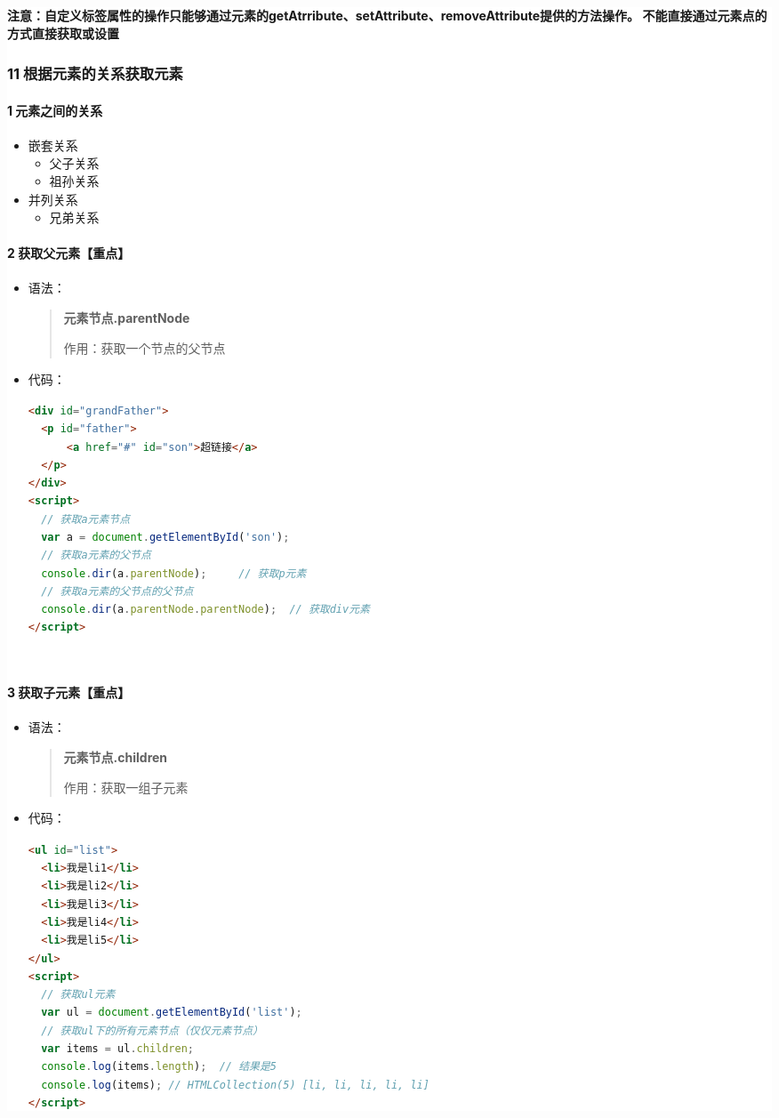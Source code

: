 **注意：自定义标签属性的操作只能够通过元素的getAtrribute、setAttribute、removeAttribute提供的方法操作。 不能直接通过元素点的方式直接获取或设置**

### 11 根据元素的关系获取元素

#### 1 元素之间的关系

+ 嵌套关系
  + 父子关系
  + 祖孙关系
+ 并列关系
  + 兄弟关系


#### 2 获取父元素【重点】

- 语法：

  > **元素节点.parentNode**
  >
  > 作用：获取一个节点的父节点

- 代码：

  ```html
  <div id="grandFather">
  	<p id="father">
  		<a href="#" id="son">超链接</a>
  	</p>
  </div>
  <script>
  	// 获取a元素节点
  	var a = document.getElementById('son');
  	// 获取a元素的父节点
  	console.dir(a.parentNode);     // 获取p元素
  	// 获取a元素的父节点的父节点
  	console.dir(a.parentNode.parentNode);  // 获取div元素
  </script> 
  ```

  ​

#### 3 获取子元素【重点】

+ 语法：

  > **元素节点.children** 
  >
  > 作用：获取一组子元素

+ 代码：

  ```html
  <ul id="list">
  	<li>我是li1</li>
  	<li>我是li2</li>
  	<li>我是li3</li>
  	<li>我是li4</li>
  	<li>我是li5</li>
  </ul>
  <script>	
  	// 获取ul元素
  	var ul = document.getElementById('list'); 
  	// 获取ul下的所有元素节点（仅仅元素节点）
  	var items = ul.children;  
  	console.log(items.length);  // 结果是5
  	console.log(items); // HTMLCollection(5) [li, li, li, li, li]
  </script>
  ```
